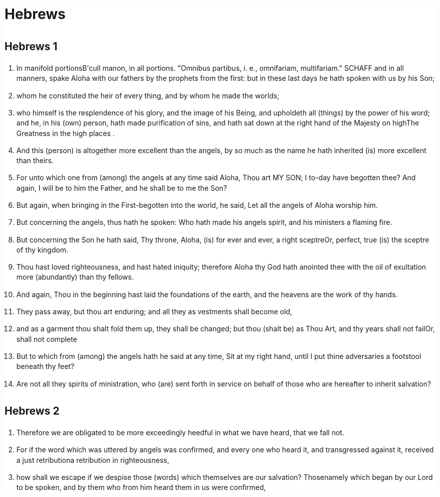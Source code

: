 # Hebrews

## Hebrews 1

1. In manifold portionsB'cull manon, in all portions. "Omnibus partibus, i. e., omnifariam, multifariam." SCHAFF and in all manners, spake Aloha with our fathers by the prophets from the first: but in these last days he hath spoken with us by his Son;

2. whom he constituted the heir of every thing, and by whom he made the worlds;

3. who himself is the resplendence of his glory, and the image of his Being, and upholdeth all (things) by the power of his word; and he, in his (own) person, hath made purification of sins, and hath sat down at the right hand of the Majesty on highThe Greatness in the high places .

4. And this (person) is altogether more excellent than the angels, by so much as the name he hath inherited (is) more excellent than theirs.

5. For unto which one from (among) the angels at any time said Aloha, Thou art MY SON; I to-day have begotten thee? And again, I will be to him the Father, and he shall be to me the Son?

6. But again, when bringing in the First-begotten into the world, he said, Let all the angels of Aloha worship him.

7. But concerning the angels, thus hath he spoken: Who hath made his angels spirit, and his ministers a flaming fire.

8. But concerning the Son he hath said, Thy throne, Aloha, (is) for ever and ever, a right sceptreOr, perfect, true (is) the sceptre of thy kingdom.

9. Thou hast loved righteousness, and hast hated iniquity; therefore Aloha thy God hath anointed thee with the oil of exultation more (abundantly) than thy fellows.

10. And again, Thou in the beginning hast laid the foundations of the earth, and the heavens are the work of thy hands.

11. They pass away, but thou art enduring; and all they as vestments shall become old,

12. and as a garment thou shalt fold them up, they shall be changed; but thou (shalt be) as Thou Art, and thy years shall not failOr, shall not complete

13. But to which from (among) the angels hath he said at any time, Sit at my right hand, until I put thine adversaries a footstool beneath thy feet?

14. Are not all they spirits of ministration, who (are) sent forth in service on behalf of those who are hereafter to inherit salvation?

## Hebrews 2

1. Therefore we are obligated to be more exceedingly heedful in what we have heard, that we fall not.

2. For if the word which was uttered by angels was confirmed, and every one who heard it, and transgressed against it, received a just retributiona retribution in righteousness,

3. how shall we escape if we despise those (words) which themselves are our salvation? Thosenamely which began by our Lord to be spoken, and by them who from him heard them in us were confirmed,
